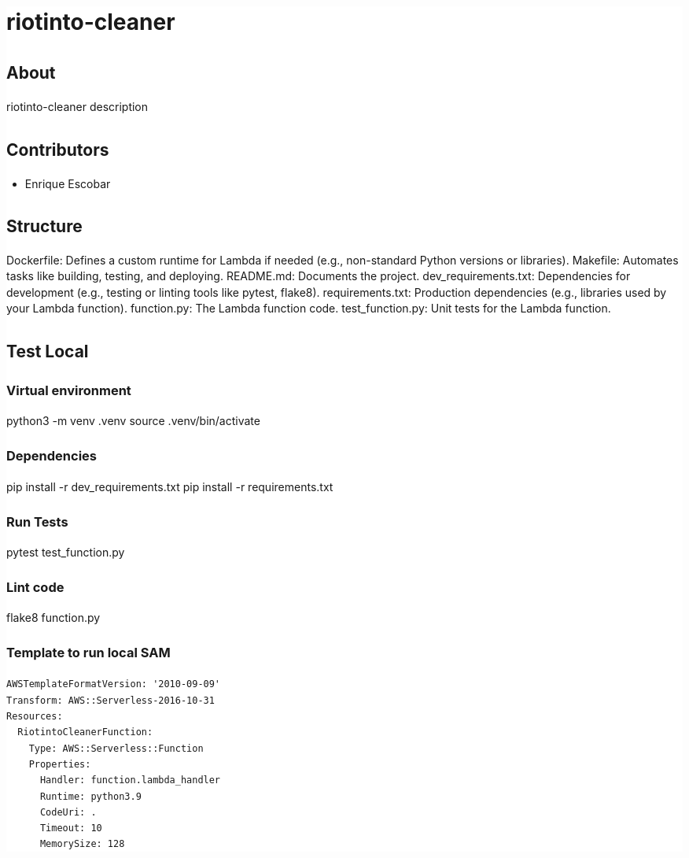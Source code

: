 # riotinto-cleaner

## About

riotinto-cleaner description

## Contributors

- Enrique Escobar

## Structure

Dockerfile: Defines a custom runtime for Lambda if needed (e.g., non-standard Python versions or libraries).
Makefile: Automates tasks like building, testing, and deploying.
README.md: Documents the project.
dev_requirements.txt: Dependencies for development (e.g., testing or linting tools like pytest, flake8).
requirements.txt: Production dependencies (e.g., libraries used by your Lambda function).
function.py: The Lambda function code.
test_function.py: Unit tests for the Lambda function.

## Test Local

### Virtual environment

python3 -m venv .venv
source .venv/bin/activate

### Dependencies

pip install -r dev_requirements.txt
pip install -r requirements.txt

### Run Tests

pytest test_function.py

### Lint code

flake8 function.py


### Template to run local SAM

```
AWSTemplateFormatVersion: '2010-09-09'
Transform: AWS::Serverless-2016-10-31
Resources:
  RiotintoCleanerFunction:
    Type: AWS::Serverless::Function
    Properties:
      Handler: function.lambda_handler
      Runtime: python3.9
      CodeUri: .
      Timeout: 10
      MemorySize: 128
```
